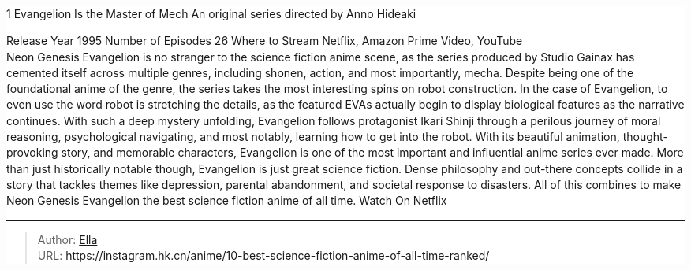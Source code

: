 



 1  Evangelion Is the Master of Mech 
An original series directed by Anno Hideaki


 







  Release Year   1995    Number of Episodes   26    Where to Stream   Netflix, Amazon Prime Video, YouTube    
Neon Genesis Evangelion is no stranger to the science fiction anime scene, as the series produced by Studio Gainax has cemented itself across multiple genres, including shonen, action, and most importantly, mecha. Despite being one of the foundational anime of the genre, the series takes the most interesting spins on robot construction. In the case of Evangelion, to even use the word robot is stretching the details, as the featured EVAs actually begin to display biological features as the narrative continues. With such a deep mystery unfolding, Evangelion follows protagonist Ikari Shinji through a perilous journey of moral reasoning, psychological navigating, and most notably, learning how to get into the robot.
With its beautiful animation, thought-provoking story, and memorable characters, Evangelion is one of the most important and influential anime series ever made. More than just historically notable though, Evangelion is just great science fiction. Dense philosophy and out-there concepts collide in a story that tackles themes like depression, parental abandonment, and societal response to disasters. All of this combines to make Neon Genesis Evangelion the best science fiction anime of all time.
Watch On Netflix

---

> Author: [Ella](https://instagram.hk.cn/)  
> URL: https://instagram.hk.cn/anime/10-best-science-fiction-anime-of-all-time-ranked/  

